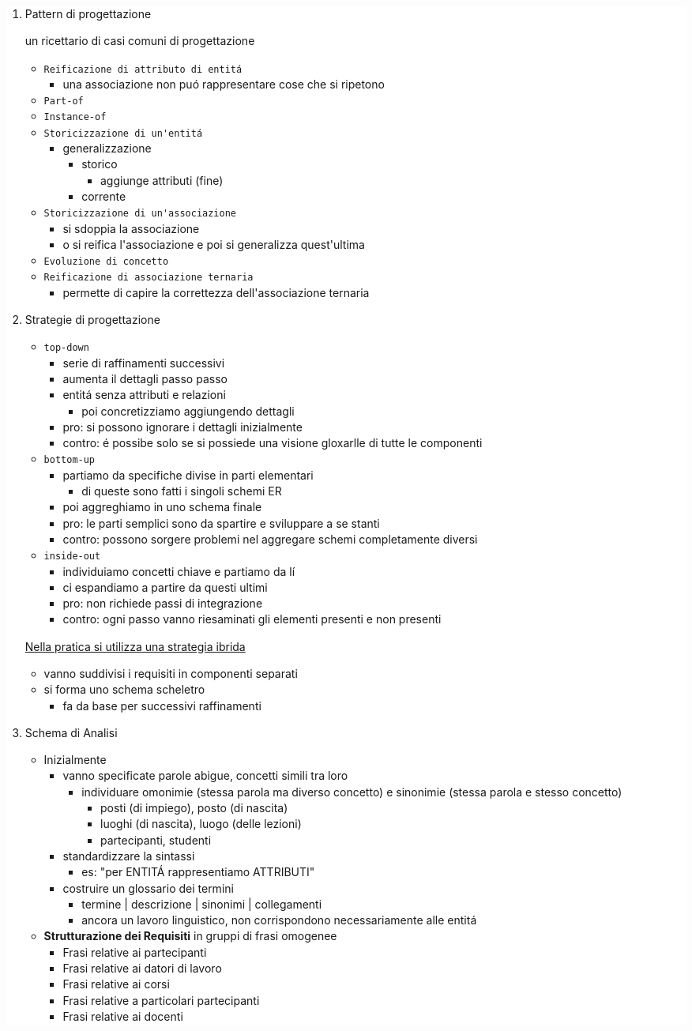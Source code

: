 1.  Pattern di progettazione

    un ricettario di casi comuni di progettazione

    - `Reificazione di attributo di entitá`
      - una associazione non puó rappresentare cose che si ripetono
    - `Part-of`
    - `Instance-of`
    - `Storicizzazione di un'entitá`
      - generalizzazione
        - storico
          - aggiunge attributi (fine)
        - corrente
    - `Storicizzazione di un'associazione`
      - si sdoppia la associazione
      - o si reifica l'associazione e poi si generalizza quest'ultima
    - `Evoluzione di concetto`
    - `Reificazione di associazione ternaria`
      - permette di capire la correttezza dell'associazione ternaria

2.  Strategie di progettazione

    - `top-down`
      - serie di raffinamenti successivi
      - aumenta il dettagli passo passo
      - entitá senza attributi e relazioni
        - poi concretizziamo aggiungendo dettagli
      - pro: si possono ignorare i dettagli inizialmente
      - contro: é possibe solo se si possiede una visione gloxarlle di tutte le componenti
    - `bottom-up`
      - partiamo da specifiche divise in parti elementari
        - di queste sono fatti i singoli schemi ER
      - poi aggreghiamo in uno schema finale
      - pro: le parti semplici sono da spartire e sviluppare a se stanti
      - contro: possono sorgere problemi nel aggregare schemi completamente diversi
    - `inside-out`
      - individuiamo concetti chiave e partiamo da lí
      - ci espandiamo a partire da questi ultimi
      - pro: non richiede passi di integrazione
      - contro: ogni passo vanno riesaminati gli elementi presenti e non presenti

    <u>Nella pratica si utilizza una strategia ibrida</u>

    - vanno suddivisi i requisiti in componenti separati
    - si forma uno schema scheletro
      - fa da base per successivi raffinamenti

3.  Schema di Analisi

    - Inizialmente
      - vanno specificate parole abigue, concetti simili tra loro
        - individuare omonimie (stessa parola ma diverso concetto) e sinonimie (stessa parola e stesso concetto)
          - posti (di impiego), posto (di nascita)
          - luoghi (di nascita), luogo (delle lezioni)
          - partecipanti, studenti
      - standardizzare la sintassi
        - es: "per ENTITÁ rappresentiamo ATTRIBUTI"
      - costruire un glossario dei termini
        - termine \| descrizione \| sinonimi \| collegamenti
        - ancora un lavoro linguistico, non corrispondono necessariamente alle entitá
    - **Strutturazione dei Requisiti** in gruppi di frasi omogenee
      - Frasi relative ai partecipanti
      - Frasi relative ai datori di lavoro
      - Frasi relative ai corsi
      - Frasi relative a particolari partecipanti
      - Frasi relative ai docenti